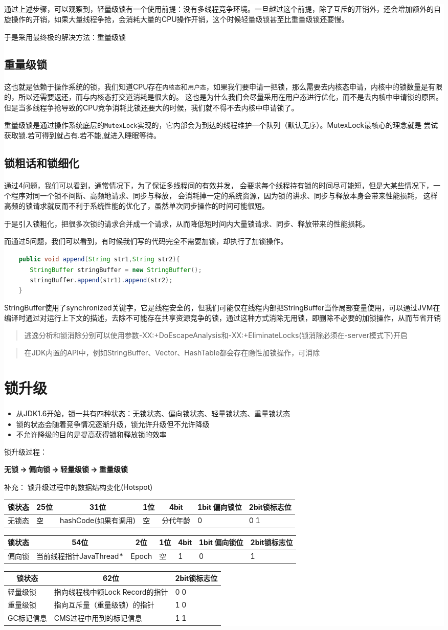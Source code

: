 通过上述步骤，可以观察到，轻量级锁有一个使用前提：没有多线程竞争环境。一旦越过这个前提，除了互斥的开销外，还会增加额外的自旋操作的开销，如果大量线程争抢，会消耗大量的CPU操作开销，这个时候轻量级锁甚至比重量级锁还要慢。

于是采用最终极的解决方法：重量级锁

## 重量级锁

这也就是依赖于操作系统的锁，我们知道CPU存在`内核态`和`用户态`，如果我们要申请一把锁，那么需要去内核态申请，内核中的锁数量是有限的，所以还需要返还，而与内核态打交道消耗是很大的。
这也是为什么我们会尽量采用在用户态进行优化，而不是去内核中申请锁的原因。但是当多线程争抢导致的CPU竞争消耗比锁还要大的时候，我们就不得不去内核中申请锁了。

重量级锁是通过操作系统底层的`MutexLock`实现的，它内部会为到达的线程维护一个队列（默认无序）。MutexLock最核心的理念就是 尝试获取锁.若可得到就占有.若不能,就进入睡眠等待。

## 锁粗话和锁细化

通过4问题，我们可以看到，通常情况下，为了保证多线程间的有效并发，
会要求每个线程持有锁的时间尽可能短，但是大某些情况下，一个程序对同一个锁不间断、高频地请求、同步与释放，
会消耗掉一定的系统资源，因为锁的讲求、同步与释放本身会带来性能损耗，
这样高频的锁请求就反而不利于系统性能的优化了，虽然单次同步操作的时间可能很短。

于是引入锁粗化，把很多次锁的请求合并成一个请求，从而降低短时间内大量锁请求、同步、释放带来的性能损耗。


而通过5问题，我们可以看到，有时候我们写的代码完全不需要加锁，却执行了加锁操作。

```java
    public void append(String str1,String str2){
       StringBuffer stringBuffer = new StringBuffer();
       stringBuffer.append(str1).append(str2);
    }
```
StringBuffer使用了synchronized关键字，它是线程安全的，但我们可能仅在线程内部把StringBuffer当作局部变量使用，可以通过JVM在编译时通过对运行上下文的描述，去除不可能存在共享资源竞争的锁，通过这种方式消除无用锁，即删除不必要的加锁操作，从而节省开销

> 逃逸分析和锁消除分别可以使用参数-XX:+DoEscapeAnalysis和-XX:+EliminateLocks(锁消除必须在-server模式下)开启

> 在JDK内置的API中，例如StringBuffer、Vector、HashTable都会存在隐性加锁操作，可消除


# 锁升级

* 从JDK1.6开始，锁一共有四种状态：无锁状态、偏向锁状态、轻量锁状态、重量锁状态
* 锁的状态会随着竞争情况逐渐升级，锁允许升级但不允许降级
* 不允许降级的目的是提高获得锁和释放锁的效率

锁升级过程：

**无锁 -> 偏向锁 -> 轻量级锁 -> 重量级锁**

补充： 锁升级过程中的数据结构变化(Hotspot)

|锁状态|25位|31位|1位|4bit|1bit 偏向锁位|2bit锁标志位|
|-----|----|----|---|---|------------|-----------|
|无锁态 |空|hashCode(如果有调用)|空|分代年龄|0|0 1|


|锁状态|54位|2位|1位|4bit|1bit 偏向锁位|2bit锁标志位|
|--|--|--|---|--|--|--|
|偏向锁|当前线程指针JavaThread*|Epoch|空|1|0|1|

|锁状态|62位|2bit锁标志位|
|--|--|--|
|轻量级锁|指向线程栈中额Lock Record的指针|0 0|
|重量级锁|指向互斥量（重量级锁）的指针|1 0|
|GC标记信息|CMS过程中用到的标记信息|1 1|

